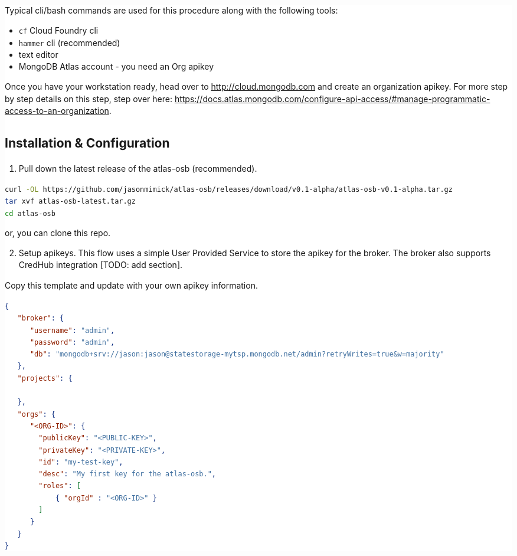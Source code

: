 Typical cli/bash commands are used for this procedure along with the following tools:

* `cf` Cloud Foundry cli
* `hammer` cli (recommended)
* text editor
* MongoDB Atlas account - you need an Org apikey

Once you have your workstation ready, head over to http://cloud.mongodb.com and create an organization apikey. For more step by step details on this step, step over here: https://docs.atlas.mongodb.com/configure-api-access/#manage-programmatic-access-to-an-organization.

## Installation & Configuration

1. Pull down the latest release of the atlas-osb (recommended).

```bash
curl -OL https://github.com/jasonmimick/atlas-osb/releases/download/v0.1-alpha/atlas-osb-v0.1-alpha.tar.gz
tar xvf atlas-osb-latest.tar.gz
cd atlas-osb
```

or, you can clone this repo.

2. Setup apikeys. 
This flow uses a simple User Provided Service to store the apikey for the broker. The broker also supports CredHub integration [TODO: add section].

Copy this template and update with your own apikey information.

```json
{
   "broker": {
      "username": "admin",
      "password": "admin",
      "db": "mongodb+srv://jason:jason@statestorage-mytsp.mongodb.net/admin?retryWrites=true&w=majority"
   },
   "projects": {

   },
   "orgs": {
      "<ORG-ID>": {
        "publicKey": "<PUBLIC-KEY>",
        "privateKey": "<PRIVATE-KEY>",
        "id": "my-test-key",
        "desc": "My first key for the atlas-osb.",
        "roles": [
            { "orgId" : "<ORG-ID>" }
        ]
      }
   }
}
```
